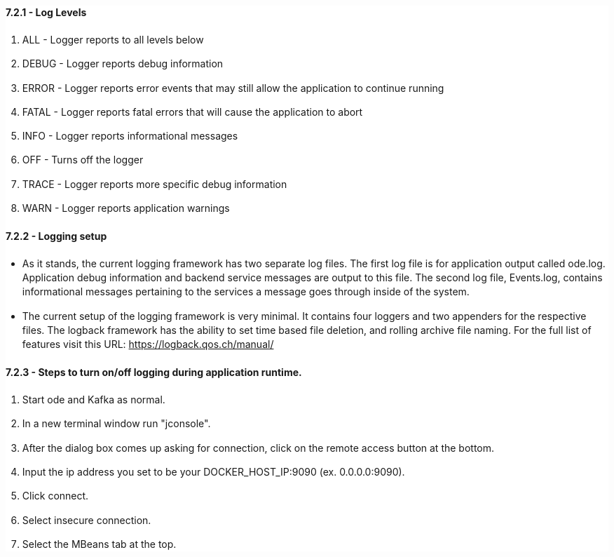 <a name="log-levels"></a>

#### 7.2.1 - Log Levels

1.  ALL - Logger reports to all levels below

2.  DEBUG - Logger reports debug information

3.  ERROR - Logger reports error events that may still allow the
    application to continue running

4.  FATAL - Logger reports fatal errors that will cause the application
    to abort

5.  INFO - Logger reports informational messages

6.  OFF - Turns off the logger

7.  TRACE - Logger reports more specific debug information

8.  WARN - Logger reports application warnings

<a name="logging-setup"></a>

#### 7.2.2 - Logging setup

-   As it stands, the current logging framework has two separate log
    files. The first log file is for application output called ode.log.
    Application debug information and backend service messages are
    output to this file. The second log file, Events.log, contains
    informational messages pertaining to the services a message goes
    through inside of the system.

-   The current setup of the logging framework is very minimal. It
    contains four loggers and two appenders for the respective files.
    The logback framework has the ability to set time based file
    deletion, and rolling archive file naming. For the full list of
    features visit this URL: <https://logback.qos.ch/manual/>

<a name="steps-to-turn-on-off-logging-during-application-runtime"></a>

#### 7.2.3 - Steps to turn on/off logging during application runtime.

1.  Start ode and Kafka as normal.

2.  In a new terminal window run \"jconsole\".

3.  After the dialog box comes up asking for connection, click on the
    remote access button at the bottom.

4.  Input the ip address you set to be your DOCKER\_HOST\_IP:9090 (ex.
    0.0.0.0:9090).

5.  Click connect.

6.  Select insecure connection.

7.  Select the MBeans tab at the top.
